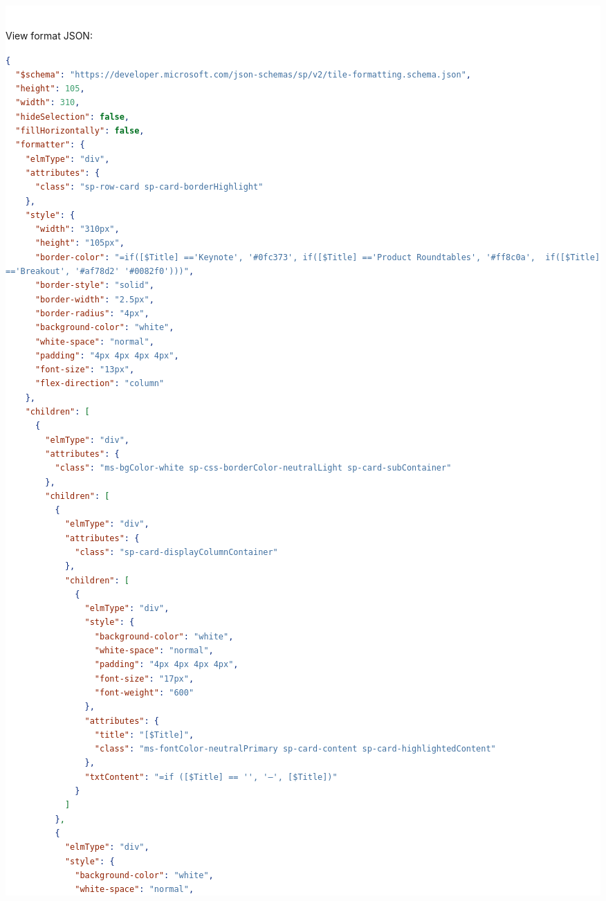  


View format JSON:
 
```json
{
  "$schema": "https://developer.microsoft.com/json-schemas/sp/v2/tile-formatting.schema.json",
  "height": 105,
  "width": 310,
  "hideSelection": false,
  "fillHorizontally": false,
  "formatter": {
    "elmType": "div",
    "attributes": {
      "class": "sp-row-card sp-card-borderHighlight"
    },
    "style": {
      "width": "310px",
      "height": "105px",
      "border-color": "=if([$Title] =='Keynote', '#0fc373', if([$Title] =='Product Roundtables', '#ff8c0a',  if([$Title] =='Breakout', '#af78d2' '#0082f0')))",
      "border-style": "solid",
      "border-width": "2.5px",
      "border-radius": "4px",
      "background-color": "white",
      "white-space": "normal",
      "padding": "4px 4px 4px 4px",
      "font-size": "13px",
      "flex-direction": "column"
    },
    "children": [
      {
        "elmType": "div",
        "attributes": {
          "class": "ms-bgColor-white sp-css-borderColor-neutralLight sp-card-subContainer"
        },
        "children": [
          {
            "elmType": "div",
            "attributes": {
              "class": "sp-card-displayColumnContainer"
            },
            "children": [
              {
                "elmType": "div",
                "style": {
                  "background-color": "white",
                  "white-space": "normal",
                  "padding": "4px 4px 4px 4px",
                  "font-size": "17px",
                  "font-weight": "600"
                },
                "attributes": {
                  "title": "[$Title]",
                  "class": "ms-fontColor-neutralPrimary sp-card-content sp-card-highlightedContent"
                },
                "txtContent": "=if ([$Title] == '', '–', [$Title])"
              }
            ]
          },
          {
            "elmType": "div",
            "style": {
              "background-color": "white",
              "white-space": "normal",
```